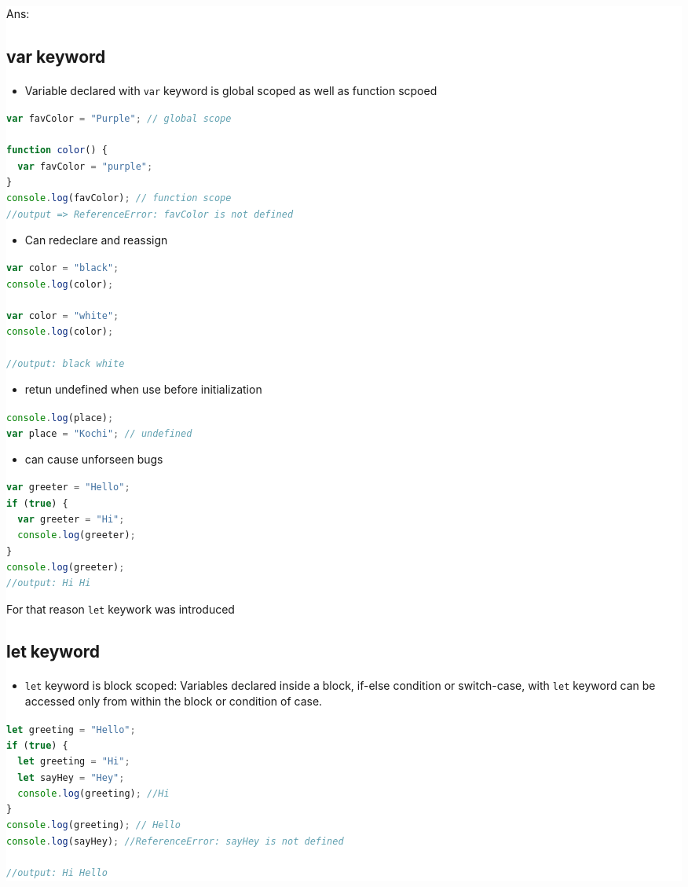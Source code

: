 Ans:

## var keyword

- Variable declared with `var` keyword is global scoped as well as function scpoed

```js
var favColor = "Purple"; // global scope

function color() {
  var favColor = "purple";
}
console.log(favColor); // function scope
//output => ReferenceError: favColor is not defined
```

- Can redeclare and reassign

```js
var color = "black";
console.log(color);

var color = "white";
console.log(color);

//output: black white
```

- retun undefined when use before initialization

```js
console.log(place);
var place = "Kochi"; // undefined
```

- can cause unforseen bugs

```js
var greeter = "Hello";
if (true) {
  var greeter = "Hi";
  console.log(greeter);
}
console.log(greeter);
//output: Hi Hi
```

For that reason `let` keywork was introduced

## let keyword

- `let` keyword is block scoped: Variables declared inside a block, if-else condition or switch-case, with `let` keyword can be accessed only from within the block or condition of case.

```js
let greeting = "Hello";
if (true) {
  let greeting = "Hi";
  let sayHey = "Hey";
  console.log(greeting); //Hi
}
console.log(greeting); // Hello
console.log(sayHey); //ReferenceError: sayHey is not defined

//output: Hi Hello
```
